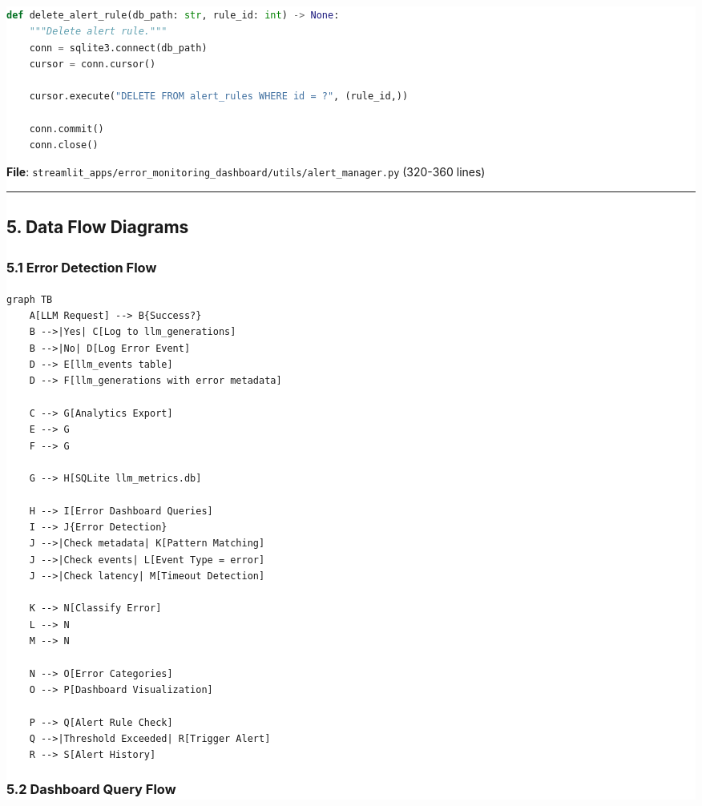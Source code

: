 ```python
def delete_alert_rule(db_path: str, rule_id: int) -> None:
    """Delete alert rule."""
    conn = sqlite3.connect(db_path)
    cursor = conn.cursor()

    cursor.execute("DELETE FROM alert_rules WHERE id = ?", (rule_id,))

    conn.commit()
    conn.close()
```

**File**: `streamlit_apps/error_monitoring_dashboard/utils/alert_manager.py` (320-360 lines)

---

## 5. Data Flow Diagrams

### 5.1 Error Detection Flow

```mermaid
graph TB
    A[LLM Request] --> B{Success?}
    B -->|Yes| C[Log to llm_generations]
    B -->|No| D[Log Error Event]
    D --> E[llm_events table]
    D --> F[llm_generations with error metadata]

    C --> G[Analytics Export]
    E --> G
    F --> G

    G --> H[SQLite llm_metrics.db]

    H --> I[Error Dashboard Queries]
    I --> J{Error Detection}
    J -->|Check metadata| K[Pattern Matching]
    J -->|Check events| L[Event Type = error]
    J -->|Check latency| M[Timeout Detection]

    K --> N[Classify Error]
    L --> N
    M --> N

    N --> O[Error Categories]
    O --> P[Dashboard Visualization]

    P --> Q[Alert Rule Check]
    Q -->|Threshold Exceeded| R[Trigger Alert]
    R --> S[Alert History]
```

### 5.2 Dashboard Query Flow

